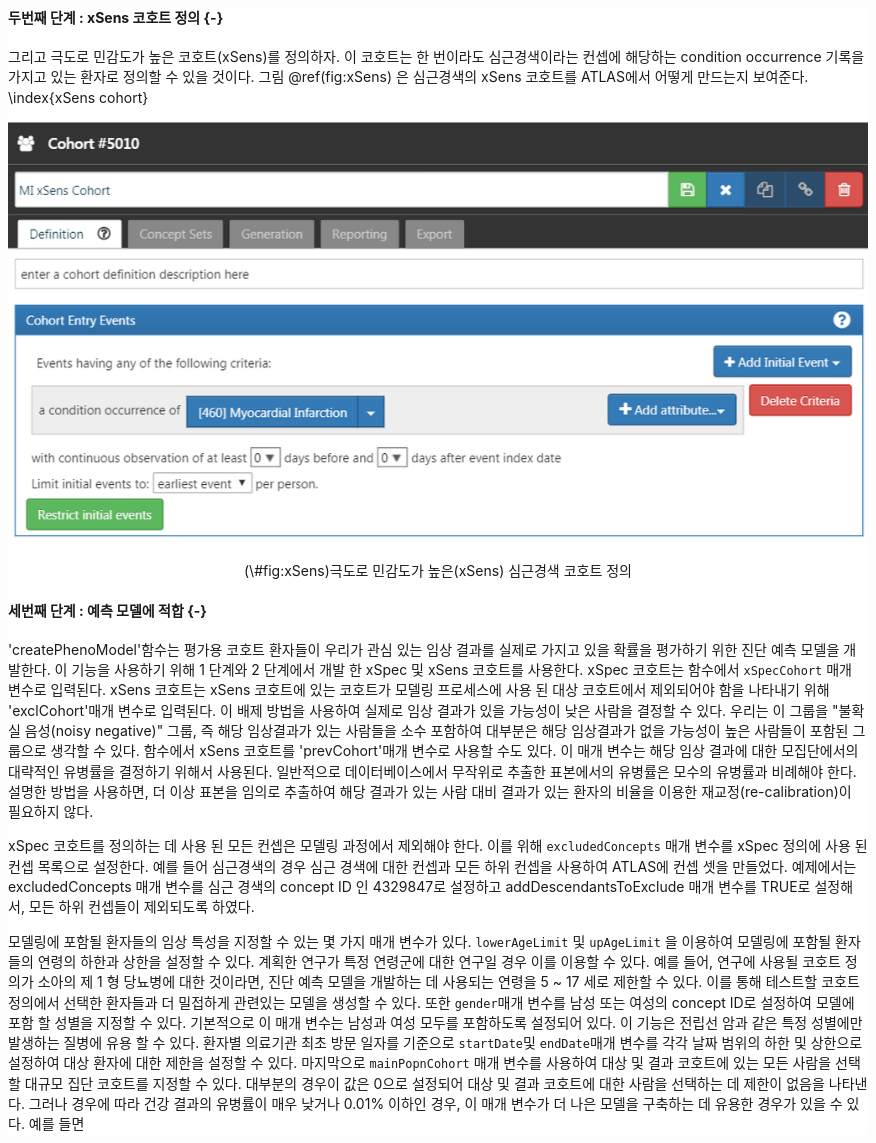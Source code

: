 #### 두번째 단계 : xSens 코호트 정의 {-}

그리고 극도로 민감도가 높은 코호트(xSens)를 정의하자. 이 코호트는 한 번이라도 심근경색이라는 컨셉에 해당하는 condition occurrence 기록을 가지고 있는 환자로 정의할 수 있을 것이다. 그림 \@ref(fig:xSens) 은 심근경색의 xSens 코호트를 ATLAS에서 어떻게 만드는지 보여준다. \index{xSens cohort}

<div class="figure" style="text-align: center">
<img src="images/ClinicalValidity/xSens.png" alt="극도로 민감도가 높은(xSens) 심근경색 코호트 정의" width="100%" />
<p class="caption">(\#fig:xSens)극도로 민감도가 높은(xSens) 심근경색 코호트 정의</p>
</div>

#### 세번째 단계 : 예측 모델에 적합 {-}

'createPhenoModel'함수는 평가용 코호트 환자들이 우리가 관심 있는 임상 결과를 실제로 가지고 있을 확률을 평가하기 위한 진단 예측 모델을 개발한다. 이 기능을 사용하기 위해 1 단계와 2 단계에서 개발 한 xSpec 및 xSens 코호트를 사용한다. xSpec 코호트는 함수에서 `xSpecCohort` 매개 변수로 입력된다. xSens 코호트는 xSens 코호트에 있는 코호트가 모델링 프로세스에 사용 된 대상 코호트에서 제외되어야 함을 나타내기 위해 'exclCohort'매개 변수로 입력된다. 이 배제 방법을 사용하여 실제로 임상 결과가 있을 가능성이 낮은 사람을 결정할 수 있다. 우리는 이 그룹을 "불확실 음성(noisy negative)" 그룹, 즉 해당 임상결과가 있는 사람들을 소수 포함하여 대부분은 해당 임상결과가 없을 가능성이 높은 사람들이 포함된 그룹으로 생각할 수 있다. 함수에서 xSens 코호트를 'prevCohort'매개 변수로 사용할 수도 있다. 이 매개 변수는 해당 임상 결과에 대한 모집단에서의 대략적인 유병률을 결정하기 위해서 사용된다.  일반적으로 데이터베이스에서 무작위로 추출한 표본에서의 유병률은 모수의 유병률과 비례해야 한다. 설명한 방법을 사용하면, 더 이상 표본을 임의로 추출하여 해당 결과가 있는 사람 대비 결과가 있는 환자의 비율을 이용한 재교정(re-calibration)이 필요하지 않다.

xSpec 코호트를 정의하는 데 사용 된 모든 컨셉은 모델링 과정에서 제외해야 한다. 이를 위해 `excludedConcepts` 매개 변수를 xSpec 정의에 사용 된 컨셉 목록으로 설정한다. 예를 들어 심근경색의 경우 심근 경색에 대한 컨셉과 모든 하위 컨셉을 사용하여 ATLAS에 컨셉 셋을 만들었다. 예제에서는  excludedConcepts 매개 변수를 심근 경색의 concept ID 인 4329847로 설정하고 addDescendantsToExclude 매개 변수를 TRUE로 설정해서, 모든 하위 컨셉들이 제외되도록 하였다.

모델링에 포함될 환자들의 임상 특성을 지정할 수 있는 몇 가지 매개 변수가 있다. `lowerAgeLimit` 및 `upAgeLimit` 을 이용하여 모델링에 포함될 환자들의 연령의 하한과 상한을 설정할 수 있다. 계획한 연구가 특정 연령군에 대한 연구일 경우 이를 이용할 수 있다. 예를 들어, 연구에 사용될 코호트 정의가 소아의 제 1 형 당뇨병에 대한 것이라면, 진단 예측 모델을 개발하는 데 사용되는 연령을 5 ~ 17 세로 제한할 수 있다. 이를 통해 테스트할 코호트 정의에서 선택한 환자들과 더 밀접하게 관련있는 모델을 생성할 수 있다. 또한 `gender`매개 변수를 남성 또는 여성의 concept ID로 설정하여 모델에 포함 할 성별을 지정할 수 있다. 기본적으로 이 매개 변수는 남성과 여성 모두를 포함하도록 설정되어 있다. 이 기능은 전립선 암과 같은 특정 성별에만 발생하는 질병에 유용 할 수 있다. 환자별 의료기관 최초 방문 일자를 기준으로 `startDate`및 `endDate`매개 변수를 각각 날짜 범위의 하한 및 상한으로 설정하여 대상 환자에 대한 제한을 설정할 수 있다. 마지막으로 `mainPopnCohort` 매개 변수를 사용하여 대상 및 결과 코호트에 있는 모든 사람을 선택할 대규모 집단 코호트를 지정할 수 있다. 대부분의 경우이 값은 0으로 설정되어 대상 및 결과 코호트에 대한 사람을 선택하는 데 제한이 없음을 나타낸다. 그러나 경우에 따라 건강 결과의 유병률이 매우 낮거나 0.01% 이하인 경우, 이 매개 변수가 더 나은 모델을 구축하는 데 유용한 경우가 있을 수 있다. 예를 들면
